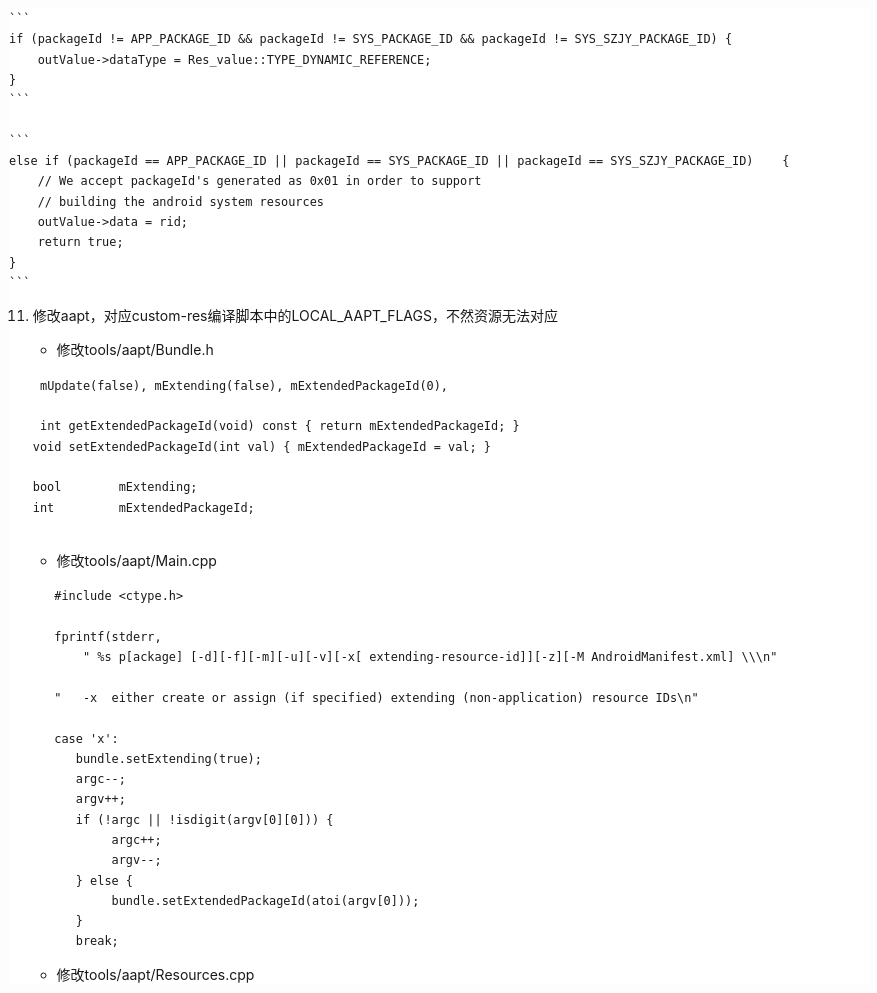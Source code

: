 	```  
	if (packageId != APP_PACKAGE_ID && packageId != SYS_PACKAGE_ID && packageId != SYS_SZJY_PACKAGE_ID) {
        outValue->dataType = Res_value::TYPE_DYNAMIC_REFERENCE;
    }  
    ```  
      
    ```  
    else if (packageId == APP_PACKAGE_ID || packageId == SYS_PACKAGE_ID || packageId == SYS_SZJY_PACKAGE_ID) 	{
        // We accept packageId's generated as 0x01 in order to support
        // building the android system resources
        outValue->data = rid;
        return true;
    }  
    ```  
    
11. 修改aapt，对应custom-res编译脚本中的LOCAL_AAPT_FLAGS，不然资源无法对应
	  
	 * 修改tools/aapt/Bundle.h  
	   
	 ```  
	  mUpdate(false), mExtending(false), mExtendedPackageId(0),  
	 
	  int getExtendedPackageId(void) const { return mExtendedPackageId; }
     void setExtendedPackageId(int val) { mExtendedPackageId = val; }  
    
     bool        mExtending;
     int         mExtendedPackageId;  
       
	 ```
	 
	 * 修改tools/aapt/Main.cpp  
	   
	 ```  
	 	#include <ctype.h>
	 
	 	fprintf(stderr,
        	" %s p[ackage] [-d][-f][-m][-u][-v][-x[ extending-resource-id]][-z][-M AndroidManifest.xml] \\\n"  
    
    	"   -x  either create or assign (if specified) extending (non-application) resource IDs\n"  
    
    	case 'x':
           bundle.setExtending(true);
           argc--;
           argv++;
           if (!argc || !isdigit(argv[0][0])) {
                argc++;
                argv--;
           } else {
                bundle.setExtendedPackageId(atoi(argv[0]));
           }
           break;  
    ```  
    
    * 修改tools/aapt/Resources.cpp  
      